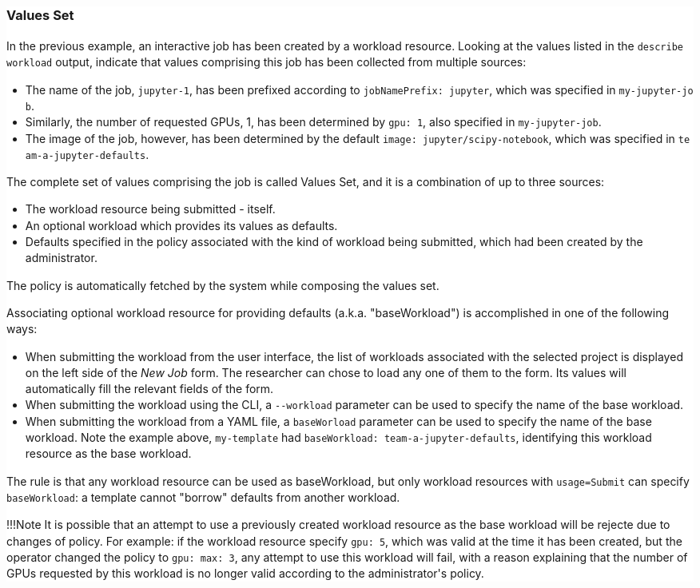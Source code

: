 ### Values Set 

In the previous example, an interactive job has been created by a workload resource.
Looking at the values listed in the `describe workload` output, indicate that values comprising this job
has been collected from multiple sources:
* The name of the job, `jupyter-1`, has been prefixed according to `jobNamePrefix: jupyter`, which was
specified in `my-jupyter-job`.
* Similarly, the number of requested GPUs, 1, has been determined by `gpu: 1`, also specified in `my-jupyter-job`.
* The image of the job, however, has been determined by the default `image: jupyter/scipy-notebook`, which
was specified in `team-a-jupyter-defaults`.
  
The complete set of values comprising the job is called Values Set, and it is a combination of up to three sources:
* The workload resource being submitted - itself.
* An optional workload which provides its values as defaults.
* Defaults specified in the policy associated with the kind of workload being submitted, which had been created by the administrator.

The policy is automatically fetched by the system while composing the values set. 

Associating optional workload resource for providing defaults (a.k.a. "baseWorkload") is accomplished in one of the following ways:
* When submitting the workload from the user interface, the list of workloads associated with the selected
project is displayed on the left side of the _New Job_ form. The researcher can chose to load any one of them to the form. 
  Its values will automatically fill the relevant fields of the form. 
* When submitting the workload using the CLI, a `--workload` parameter can be used to specify the name
of the base workload.
* When submitting the workload from a YAML file, a `baseWorload` parameter can be used to specify the name of the base
workload. Note the example above, `my-template` had  `baseWorkload: team-a-jupyter-defaults`, identifying this workload 
  resource as the base workload.
  
The rule is that any workload resource can be used as baseWorkload, but only workload resources with `usage=Submit` can specify `baseWorkload`:
a template cannot "borrow" defaults from another workload.

!!!Note
It is possible that an attempt to use a previously created workload resource as the base workload will be rejecte due to 
changes of policy. For example: if the workload resource specify `gpu: 5`, which was valid at the time it has been created,
but the operator changed the policy to `gpu: max: 3`, any attempt to use this workload will fail, with
a reason explaining that the number of GPUs requested by this workload is no longer valid according to the administrator's policy.
